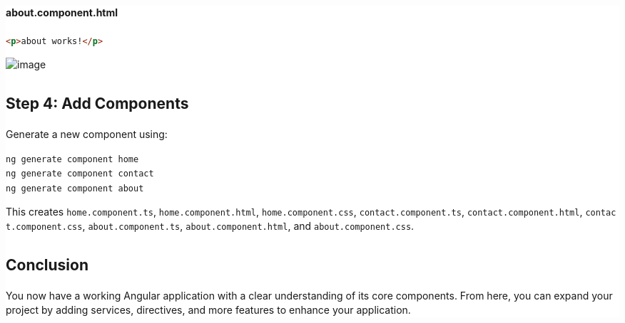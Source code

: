 #### **about.component.html**
```html
<p>about works!</p>
```
<img width="277" alt="image" src="https://github.com/user-attachments/assets/82449563-6ac2-463a-bb21-f36e6a7fc377" />

## Step 4: Add Components
Generate a new component using:

```sh
ng generate component home
ng generate component contact
ng generate component about
```

This creates `home.component.ts`, `home.component.html`, `home.component.css`, `contact.component.ts`, `contact.component.html`, `contact.component.css`, `about.component.ts`, `about.component.html`, and `about.component.css`.

## Conclusion
You now have a working Angular application with a clear understanding of its core components. From here, you can expand your project by adding services, directives, and more features to enhance your application.

